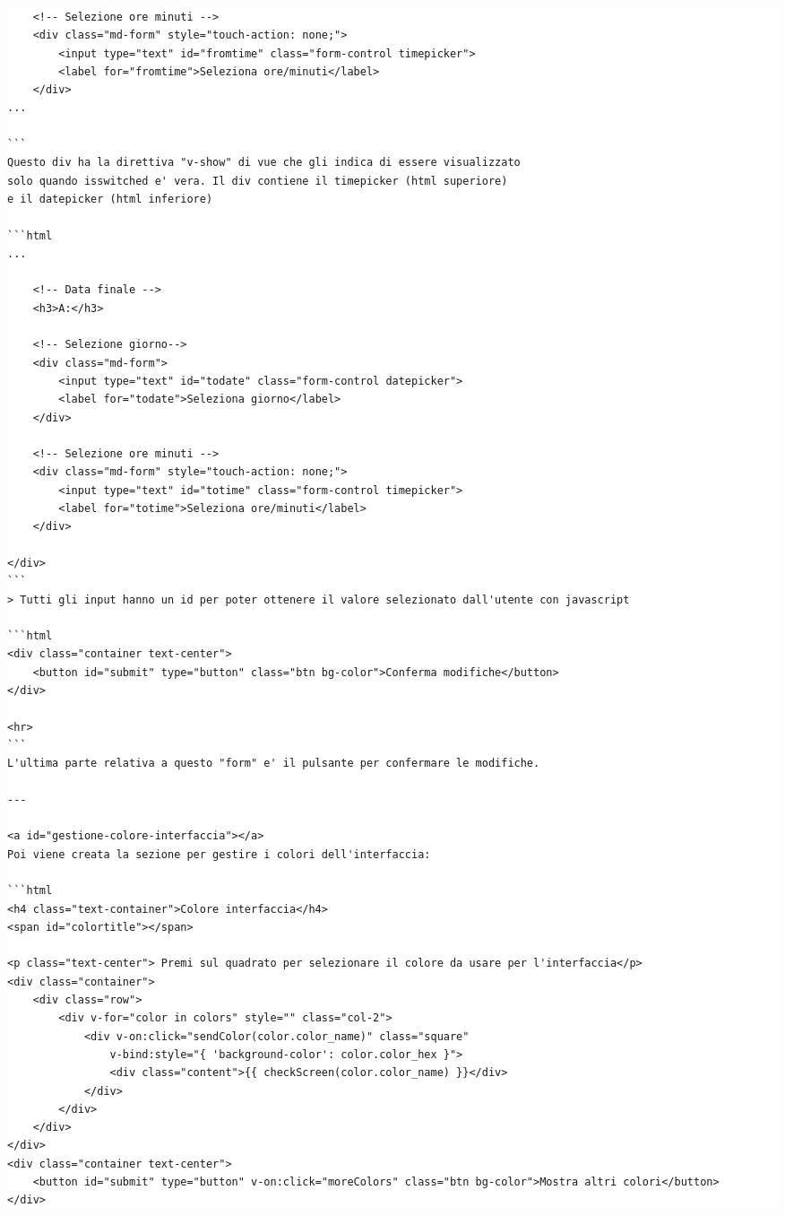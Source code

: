         <!-- Selezione ore minuti -->
        <div class="md-form" style="touch-action: none;">
            <input type="text" id="fromtime" class="form-control timepicker">
            <label for="fromtime">Seleziona ore/minuti</label>
        </div>
    ...

    ```
    Questo div ha la direttiva "v-show" di vue che gli indica di essere visualizzato
    solo quando isswitched e' vera. Il div contiene il timepicker (html superiore)
    e il datepicker (html inferiore)

    ```html
    ...

        <!-- Data finale -->
        <h3>A:</h3>

        <!-- Selezione giorno-->
        <div class="md-form">
            <input type="text" id="todate" class="form-control datepicker">
            <label for="todate">Seleziona giorno</label>
        </div>

        <!-- Selezione ore minuti -->
        <div class="md-form" style="touch-action: none;">
            <input type="text" id="totime" class="form-control timepicker">
            <label for="totime">Seleziona ore/minuti</label>
        </div>

    </div>
    ```
    > Tutti gli input hanno un id per poter ottenere il valore selezionato dall'utente con javascript

    ```html
    <div class="container text-center">
        <button id="submit" type="button" class="btn bg-color">Conferma modifiche</button>
    </div>

    <hr>
    ```
    L'ultima parte relativa a questo "form" e' il pulsante per confermare le modifiche.

    ---

    <a id="gestione-colore-interfaccia"></a>
    Poi viene creata la sezione per gestire i colori dell'interfaccia:

    ```html
    <h4 class="text-container">Colore interfaccia</h4>
    <span id="colortitle"></span>

    <p class="text-center"> Premi sul quadrato per selezionare il colore da usare per l'interfaccia</p>
    <div class="container">
        <div class="row">
            <div v-for="color in colors" style="" class="col-2">
                <div v-on:click="sendColor(color.color_name)" class="square"
                    v-bind:style="{ 'background-color': color.color_hex }">
                    <div class="content">{{ checkScreen(color.color_name) }}</div>
                </div>
            </div>
        </div>
    </div>
    <div class="container text-center">
        <button id="submit" type="button" v-on:click="moreColors" class="btn bg-color">Mostra altri colori</button>
    </div>
